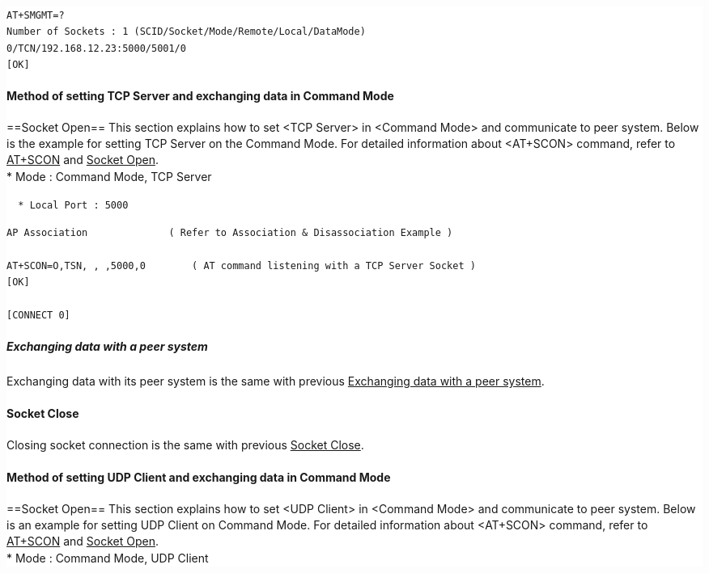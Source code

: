     AT+SMGMT=?
    Number of Sockets : 1 (SCID/Socket/Mode/Remote/Local/DataMode)
    0/TCN/192.168.12.23:5000/5001/0
    [OK]

  
  

#### Method of setting TCP Server and exchanging data in Command Mode

  
\==Socket Open== This section explains how to set \<TCP Server\> in
\<Command Mode\> and communicate to peer system. Below is the example
for setting TCP Server on the Command Mode. For detailed information
about \<AT+SCON\> command, refer to
[AT+SCON](/products/wizfi310/wizfi310pg/at_command_set-network_commands#AT+SCON)
and [Socket
Open](/products/wizfi310/wizfi310pg/examples-data_communication#Socket%20Open).  
\* Mode : Command Mode, TCP Server

``` 
  * Local Port : 5000
```

``` 
AP Association              ( Refer to Association & Disassociation Example )

AT+SCON=O,TSN, , ,5000,0        ( AT command listening with a TCP Server Socket )
[OK]

[CONNECT 0] 
```

##### Exchanging data with a peer system

Exchanging data with its peer system is the same with previous
[Exchanging data with a peer
system](/products/wizfi310/wizfi310pg/examples-data_communication#Exchanging%20data%20with%20a%20peer%20system).

#### Socket Close

Closing socket connection is the same with previous [Socket
Close](/products/wizfi310/wizfi310pg/examples-data_communication#Socket%20Close).  
  

#### Method of setting UDP Client and exchanging data in Command Mode

  
\==Socket Open== This section explains how to set \<UDP Client\> in
\<Command Mode\> and communicate to peer system. Below is an example for
setting UDP Client on Command Mode. For detailed information about
\<AT+SCON\> command, refer to
[AT+SCON](/products/wizfi310/wizfi310pg/at_command_set-network_commands#AT+SCON)
and [Socket
Open](/products/wizfi310/wizfi310pg/examples-data_communication#Socket%20Open).  
\* Mode : Command Mode, UDP Client
